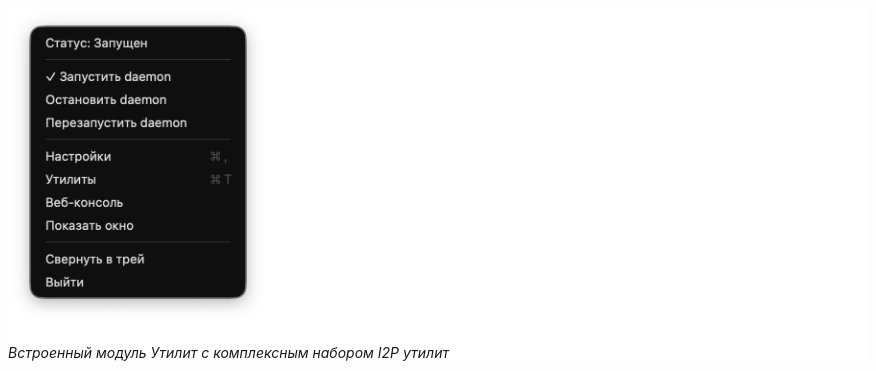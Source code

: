 <img src="screenshots/screenshot5_ru.png" alt="I2P GUI Модуль Утилит" width="260">

*Встроенный модуль Утилит с комплексным набором I2P утилит*
